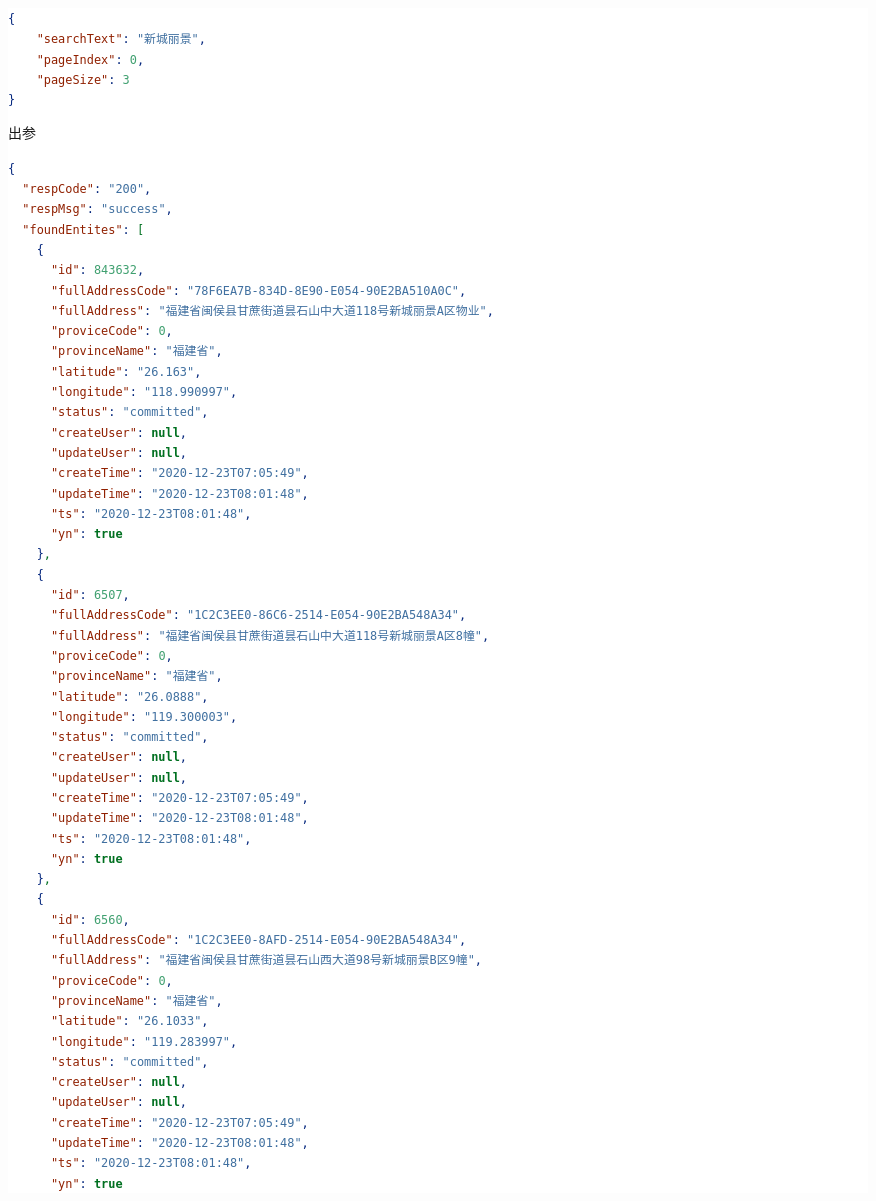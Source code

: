 ```json
{
    "searchText": "新城丽景",
    "pageIndex": 0,
    "pageSize": 3
}
```
</td>
</tr>
<tr>
<th>出参</th>
<td>

```json
{
  "respCode": "200",
  "respMsg": "success",
  "foundEntites": [
    {
      "id": 843632,
      "fullAddressCode": "78F6EA7B-834D-8E90-E054-90E2BA510A0C",
      "fullAddress": "福建省闽侯县甘蔗街道昙石山中大道118号新城丽景A区物业",
      "proviceCode": 0,
      "provinceName": "福建省",
      "latitude": "26.163",
      "longitude": "118.990997",
      "status": "committed",
      "createUser": null,
      "updateUser": null,
      "createTime": "2020-12-23T07:05:49",
      "updateTime": "2020-12-23T08:01:48",
      "ts": "2020-12-23T08:01:48",
      "yn": true
    },
    {
      "id": 6507,
      "fullAddressCode": "1C2C3EE0-86C6-2514-E054-90E2BA548A34",
      "fullAddress": "福建省闽侯县甘蔗街道昙石山中大道118号新城丽景A区8幢",
      "proviceCode": 0,
      "provinceName": "福建省",
      "latitude": "26.0888",
      "longitude": "119.300003",
      "status": "committed",
      "createUser": null,
      "updateUser": null,
      "createTime": "2020-12-23T07:05:49",
      "updateTime": "2020-12-23T08:01:48",
      "ts": "2020-12-23T08:01:48",
      "yn": true
    },
    {
      "id": 6560,
      "fullAddressCode": "1C2C3EE0-8AFD-2514-E054-90E2BA548A34",
      "fullAddress": "福建省闽侯县甘蔗街道昙石山西大道98号新城丽景B区9幢",
      "proviceCode": 0,
      "provinceName": "福建省",
      "latitude": "26.1033",
      "longitude": "119.283997",
      "status": "committed",
      "createUser": null,
      "updateUser": null,
      "createTime": "2020-12-23T07:05:49",
      "updateTime": "2020-12-23T08:01:48",
      "ts": "2020-12-23T08:01:48",
      "yn": true
```